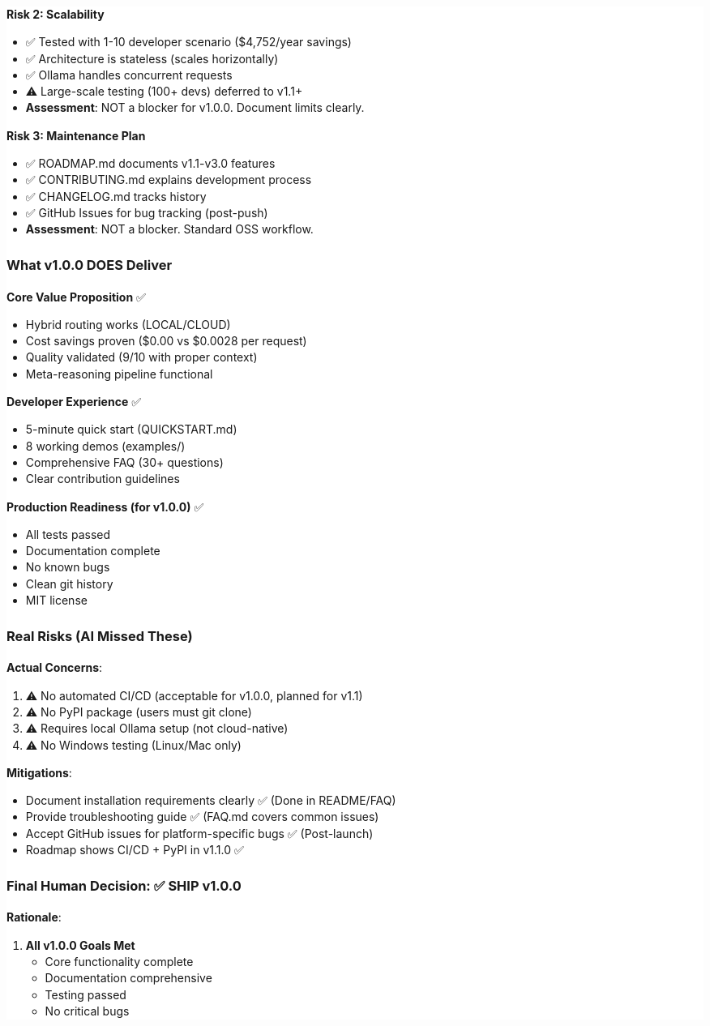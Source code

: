 **Risk 2: Scalability**
- ✅ Tested with 1-10 developer scenario ($4,752/year savings)
- ✅ Architecture is stateless (scales horizontally)
- ✅ Ollama handles concurrent requests
- ⚠️ Large-scale testing (100+ devs) deferred to v1.1+
- **Assessment**: NOT a blocker for v1.0.0. Document limits clearly.

**Risk 3: Maintenance Plan**
- ✅ ROADMAP.md documents v1.1-v3.0 features
- ✅ CONTRIBUTING.md explains development process
- ✅ CHANGELOG.md tracks history
- ✅ GitHub Issues for bug tracking (post-push)
- **Assessment**: NOT a blocker. Standard OSS workflow.

### What v1.0.0 DOES Deliver

**Core Value Proposition** ✅
- Hybrid routing works (LOCAL/CLOUD)
- Cost savings proven ($0.00 vs $0.0028 per request)
- Quality validated (9/10 with proper context)
- Meta-reasoning pipeline functional

**Developer Experience** ✅
- 5-minute quick start (QUICKSTART.md)
- 8 working demos (examples/)
- Comprehensive FAQ (30+ questions)
- Clear contribution guidelines

**Production Readiness (for v1.0.0)** ✅
- All tests passed
- Documentation complete
- No known bugs
- Clean git history
- MIT license

### Real Risks (AI Missed These)

**Actual Concerns**:
1. ⚠️ No automated CI/CD (acceptable for v1.0.0, planned for v1.1)
2. ⚠️ No PyPI package (users must git clone)
3. ⚠️ Requires local Ollama setup (not cloud-native)
4. ⚠️ No Windows testing (Linux/Mac only)

**Mitigations**:
- Document installation requirements clearly ✅ (Done in README/FAQ)
- Provide troubleshooting guide ✅ (FAQ.md covers common issues)
- Accept GitHub issues for platform-specific bugs ✅ (Post-launch)
- Roadmap shows CI/CD + PyPI in v1.1.0 ✅

### Final Human Decision: ✅ SHIP v1.0.0

**Rationale**:

1. **All v1.0.0 Goals Met**
   - Core functionality complete
   - Documentation comprehensive
   - Testing passed
   - No critical bugs
